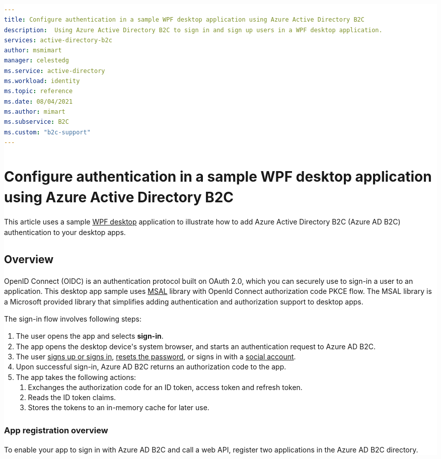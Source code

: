 ```yaml
---
title: Configure authentication in a sample WPF desktop application using Azure Active Directory B2C
description:  Using Azure Active Directory B2C to sign in and sign up users in a WPF desktop application.
services: active-directory-b2c
author: msmimart
manager: celestedg
ms.service: active-directory
ms.workload: identity
ms.topic: reference
ms.date: 08/04/2021
ms.author: mimart
ms.subservice: B2C
ms.custom: "b2c-support"
---
```


# Configure authentication in a sample WPF desktop application using Azure Active Directory B2C

This article uses a sample [WPF desktop](/visualstudio/designers/getting-started-with-wpf.md) application to illustrate how to add Azure Active Directory B2C (Azure AD B2C) authentication to your desktop apps.

## Overview

OpenID Connect (OIDC) is an authentication protocol built on OAuth 2.0, which you can securely use to sign-in a user to an application. This desktop app sample uses [MSAL](../active-directory/develop/msal-overview.md) library with OpenId Connect authorization code PKCE flow. The MSAL library is a Microsoft provided library that simplifies adding authentication and authorization support to desktop apps. 

The sign-in flow involves following steps:

1. The user opens the app and selects **sign-in**.
1. The app opens the desktop device's system browser, and starts an authentication request to Azure AD B2C.
1. The user [signs up or signs in](add-sign-up-and-sign-in-policy.md), [resets the password](add-password-reset-policy.md), or signs in with a [social account](add-identity-provider.md).
1. Upon successful sign-in, Azure AD B2C returns an authorization code to the app.
1. The app takes the following actions:
    1. Exchanges the authorization code for an ID token, access token and refresh token.
    1. Reads the ID token claims.
    1. Stores the tokens to an in-memory cache for later use.

### App registration overview

To enable your app to sign in with Azure AD B2C and call a web API, register two applications in the Azure AD B2C directory.  
